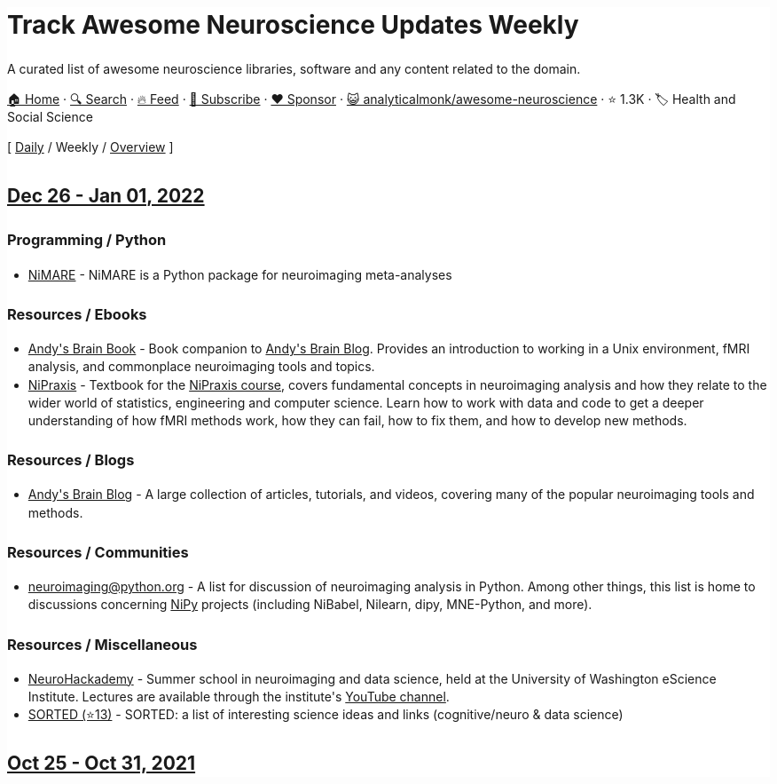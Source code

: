 # Track Awesome Neuroscience Updates Weekly

A curated list of awesome neuroscience libraries, software and any content related to the domain.

[🏠 Home](/README.md) · [🔍 Search](https://www.trackawesomelist.com/search/) · [🔥 Feed](https://www.trackawesomelist.com/analyticalmonk/awesome-neuroscience/week/rss.xml) · [📮 Subscribe](https://trackawesomelist.us17.list-manage.com/subscribe?u=d2f0117aa829c83a63ec63c2f&id=36a103854c) · [❤️  Sponsor](https://github.com/sponsors/theowenyoung) · [😺 analyticalmonk/awesome-neuroscience](https://github.com/analyticalmonk/awesome-neuroscience) · ⭐ 1.3K · 🏷️ Health and Social Science

[ [Daily](/content/analyticalmonk/awesome-neuroscience/README.md) / Weekly / [Overview](/content/analyticalmonk/awesome-neuroscience/readme/README.md) ]

## [Dec 26 - Jan 01, 2022](/content/2022/52/README.md)

### Programming / Python

*   [NiMARE](https://nimare.readthedocs.io/en/latest/) - NiMARE is a Python package for neuroimaging meta-analyses

### Resources / Ebooks

*   [Andy's Brain Book](https://andysbrainbook.readthedocs.io/en/latest/) - Book companion to [Andy's Brain Blog](https://www.andysbrainblog.com/). Provides an introduction to working in a Unix environment, fMRI analysis, and commonplace neuroimaging tools and topics.
*   [NiPraxis](https://textbook.nipraxis.org/intro.html) - Textbook for the [NiPraxis course](https://nipraxis.org/), covers fundamental concepts in neuroimaging analysis and how they relate to the wider world of statistics, engineering and computer science. Learn how to work with data and code to get a deeper understanding of how fMRI methods work, how they can fail, how to fix them, and how to develop new methods.

### Resources / Blogs

*   [Andy's Brain Blog](https://www.andysbrainblog.com/) - A large collection of articles, tutorials, and videos, covering many of the popular neuroimaging tools and methods.

### Resources / Communities

*   [neuroimaging@python.org](https://mail.python.org/mailman/listinfo/neuroimaging) - A list for discussion of neuroimaging analysis in Python. Among other things, this list is home to discussions concerning [NiPy](https://nipy.org/) projects (including NiBabel, Nilearn, dipy, MNE-Python, and more).

### Resources / Miscellaneous

*   [NeuroHackademy](https://neurohackademy.org/course_type/lectures/) - Summer school in neuroimaging and data science, held at the University of Washington eScience Institute. Lectures are available through the institute's [YouTube channel](https://www.youtube.com/@UWeScienceInstitute).
*   [SORTED (⭐13)](https://github.com/PTDZ/SORTED) - SORTED: a list of interesting science ideas and links (cognitive/neuro & data science)

## [Oct 25 - Oct 31, 2021](/content/2021/43/README.md)

